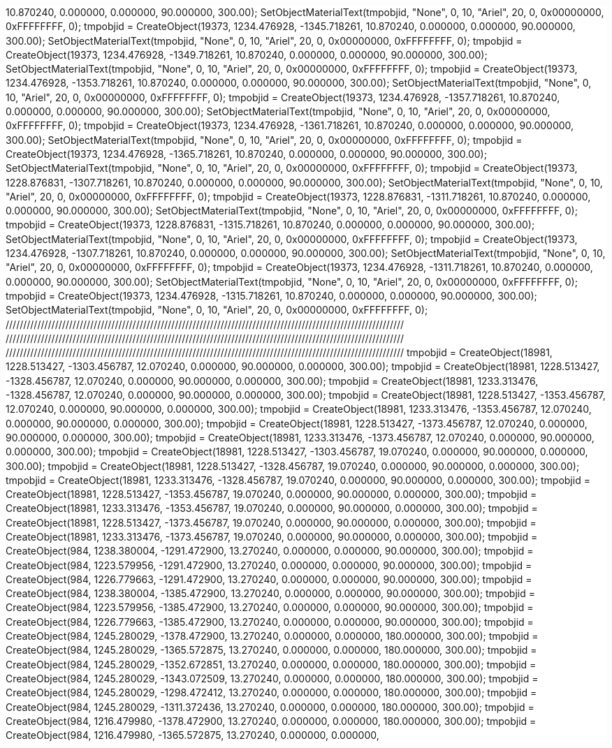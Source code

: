 10.870240, 0.000000, 0.000000, 90.000000, 300.00);  SetObjectMaterialText(tmpobjid, "None", 0, 10, "Ariel", 20, 0, 0x00000000, 0xFFFFFFFF, 0); tmpobjid = CreateObject(19373, 1234.476928, -1345.718261, 10.870240, 0.000000, 0.000000, 90.000000, 300.00);  SetObjectMaterialText(tmpobjid, "None", 0, 10, "Ariel", 20, 0, 0x00000000, 0xFFFFFFFF, 0); tmpobjid = CreateObject(19373, 1234.476928, -1349.718261, 10.870240, 0.000000, 0.000000, 90.000000, 300.00);  SetObjectMaterialText(tmpobjid, "None", 0, 10, "Ariel", 20, 0, 0x00000000, 0xFFFFFFFF, 0); tmpobjid = CreateObject(19373, 1234.476928, -1353.718261, 10.870240, 0.000000, 0.000000, 90.000000, 300.00);  SetObjectMaterialText(tmpobjid, "None", 0, 10, "Ariel", 20, 0, 0x00000000, 0xFFFFFFFF, 0); tmpobjid = CreateObject(19373, 1234.476928, -1357.718261, 10.870240, 0.000000, 0.000000, 90.000000, 300.00);  SetObjectMaterialText(tmpobjid, "None", 0, 10, "Ariel", 20, 0, 0x00000000, 0xFFFFFFFF, 0); tmpobjid = CreateObject(19373, 1234.476928, -1361.718261, 10.870240, 0.000000, 0.000000, 90.000000, 300.00);  SetObjectMaterialText(tmpobjid, "None", 0, 10, "Ariel", 20, 0, 0x00000000, 0xFFFFFFFF, 0); tmpobjid = CreateObject(19373, 1234.476928, -1365.718261, 10.870240, 0.000000, 0.000000, 90.000000, 300.00);  SetObjectMaterialText(tmpobjid, "None", 0, 10, "Ariel", 20, 0, 0x00000000, 0xFFFFFFFF, 0); tmpobjid = CreateObject(19373, 1228.876831, -1307.718261, 10.870240, 0.000000, 0.000000, 90.000000, 300.00);  SetObjectMaterialText(tmpobjid, "None", 0, 10, "Ariel", 20, 0, 0x00000000, 0xFFFFFFFF, 0); tmpobjid = CreateObject(19373, 1228.876831, -1311.718261, 10.870240, 0.000000, 0.000000, 90.000000, 300.00);  SetObjectMaterialText(tmpobjid, "None", 0, 10, "Ariel", 20, 0, 0x00000000, 0xFFFFFFFF, 0); tmpobjid = CreateObject(19373, 1228.876831, -1315.718261, 10.870240, 0.000000, 0.000000, 90.000000, 300.00);  SetObjectMaterialText(tmpobjid, "None", 0, 10, "Ariel", 20, 0, 0x00000000, 0xFFFFFFFF, 0); tmpobjid = CreateObject(19373, 1234.476928, -1307.718261, 10.870240, 0.000000, 0.000000, 90.000000, 300.00);  SetObjectMaterialText(tmpobjid, "None", 0, 10, "Ariel", 20, 0, 0x00000000, 0xFFFFFFFF, 0); tmpobjid = CreateObject(19373, 1234.476928, -1311.718261, 10.870240, 0.000000, 0.000000, 90.000000, 300.00);  SetObjectMaterialText(tmpobjid, "None", 0, 10, "Ariel", 20, 0, 0x00000000, 0xFFFFFFFF, 0); tmpobjid = CreateObject(19373, 1234.476928, -1315.718261, 10.870240, 0.000000, 0.000000, 90.000000, 300.00);  SetObjectMaterialText(tmpobjid, "None", 0, 10, "Ariel", 20, 0, 0x00000000, 0xFFFFFFFF, 0); ///////////////////////////////////////////////////////////////////////////////////////////////////////////////// ///////////////////////////////////////////////////////////////////////////////////////////////////////////////// ///////////////////////////////////////////////////////////////////////////////////////////////////////////////// tmpobjid = CreateObject(18981, 1228.513427, -1303.456787, 12.070240, 0.000000, 90.000000, 0.000000, 300.00);  tmpobjid = CreateObject(18981, 1228.513427, -1328.456787, 12.070240, 0.000000, 90.000000, 0.000000, 300.00);  tmpobjid = CreateObject(18981, 1233.313476, -1328.456787, 12.070240, 0.000000, 90.000000, 0.000000, 300.00);  tmpobjid = CreateObject(18981, 1228.513427, -1353.456787, 12.070240, 0.000000, 90.000000, 0.000000, 300.00);  tmpobjid = CreateObject(18981, 1233.313476, -1353.456787, 12.070240, 0.000000, 90.000000, 0.000000, 300.00);  tmpobjid = CreateObject(18981, 1228.513427, -1373.456787, 12.070240, 0.000000, 90.000000, 0.000000, 300.00);  tmpobjid = CreateObject(18981, 1233.313476, -1373.456787, 12.070240, 0.000000, 90.000000, 0.000000, 300.00);  tmpobjid = CreateObject(18981, 1228.513427, -1303.456787, 19.070240, 0.000000, 90.000000, 0.000000, 300.00);  tmpobjid = CreateObject(18981, 1228.513427, -1328.456787, 19.070240, 0.000000, 90.000000, 0.000000, 300.00);  tmpobjid = CreateObject(18981, 1233.313476, -1328.456787, 19.070240, 0.000000, 90.000000, 0.000000, 300.00);  tmpobjid = CreateObject(18981, 1228.513427, -1353.456787, 19.070240, 0.000000, 90.000000, 0.000000, 300.00);  tmpobjid = CreateObject(18981, 1233.313476, -1353.456787, 19.070240, 0.000000, 90.000000, 0.000000, 300.00);  tmpobjid = CreateObject(18981, 1228.513427, -1373.456787, 19.070240, 0.000000, 90.000000, 0.000000, 300.00);  tmpobjid = CreateObject(18981, 1233.313476, -1373.456787, 19.070240, 0.000000, 90.000000, 0.000000, 300.00);  tmpobjid = CreateObject(984, 1238.380004, -1291.472900, 13.270240, 0.000000, 0.000000, 90.000000, 300.00);  tmpobjid = CreateObject(984, 1223.579956, -1291.472900, 13.270240, 0.000000, 0.000000, 90.000000, 300.00);  tmpobjid = CreateObject(984, 1226.779663, -1291.472900, 13.270240, 0.000000, 0.000000, 90.000000, 300.00);  tmpobjid = CreateObject(984, 1238.380004, -1385.472900, 13.270240, 0.000000, 0.000000, 90.000000, 300.00);  tmpobjid = CreateObject(984, 1223.579956, -1385.472900, 13.270240, 0.000000, 0.000000, 90.000000, 300.00);  tmpobjid = CreateObject(984, 1226.779663, -1385.472900, 13.270240, 0.000000, 0.000000, 90.000000, 300.00);  tmpobjid = CreateObject(984, 1245.280029, -1378.472900, 13.270240, 0.000000, 0.000000, 180.000000, 300.00);  tmpobjid = CreateObject(984, 1245.280029, -1365.572875, 13.270240, 0.000000, 0.000000, 180.000000, 300.00);  tmpobjid = CreateObject(984, 1245.280029, -1352.672851, 13.270240, 0.000000, 0.000000, 180.000000, 300.00);  tmpobjid = CreateObject(984, 1245.280029, -1343.072509, 13.270240, 0.000000, 0.000000, 180.000000, 300.00);  tmpobjid = CreateObject(984, 1245.280029, -1298.472412, 13.270240, 0.000000, 0.000000, 180.000000, 300.00);  tmpobjid = CreateObject(984, 1245.280029, -1311.372436, 13.270240, 0.000000, 0.000000, 180.000000, 300.00);  tmpobjid = CreateObject(984, 1216.479980, -1378.472900, 13.270240, 0.000000, 0.000000, 180.000000, 300.00);  tmpobjid = CreateObject(984, 1216.479980, -1365.572875, 13.270240, 0.000000, 0.000000,